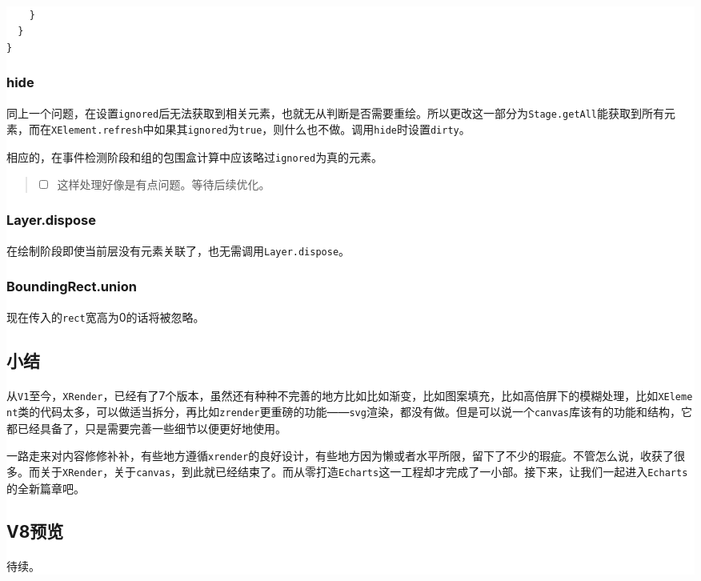 ```typescript
    }
  }
}
```
### hide
同上一个问题，在设置`ignored`后无法获取到相关元素，也就无从判断是否需要重绘。所以更改这一部分为`Stage.getAll`能获取到所有元素，而在`XElement.refresh`中如果其`ignored`为`true`，则什么也不做。调用`hide`时设置`dirty`。

相应的，在事件检测阶段和组的包围盒计算中应该略过`ignored`为真的元素。
> - [ ] 这样处理好像是有点问题。等待后续优化。
### Layer.dispose
在绘制阶段即使当前层没有元素关联了，也无需调用`Layer.dispose`。
### BoundingRect.union
现在传入的`rect`宽高为0的话将被忽略。

## 小结

从`V1`至今，`XRender`，已经有了7个版本，虽然还有种种不完善的地方比如比如渐变，比如图案填充，比如高倍屏下的模糊处理，比如`XElement`类的代码太多，可以做适当拆分，再比如`zrender`更重磅的功能——`svg`渲染，都没有做。但是可以说一个`canvas`库该有的功能和结构，它都已经具备了，只是需要完善一些细节以便更好地使用。

一路走来对内容修修补补，有些地方遵循`xrender`的良好设计，有些地方因为懒或者水平所限，留下了不少的瑕疵。不管怎么说，收获了很多。而关于`XRender`，关于`canvas`，到此就已经结束了。而从零打造`Echarts`这一工程却才完成了一小部。接下来，让我们一起进入`Echarts`的全新篇章吧。

## V8预览
待续。
